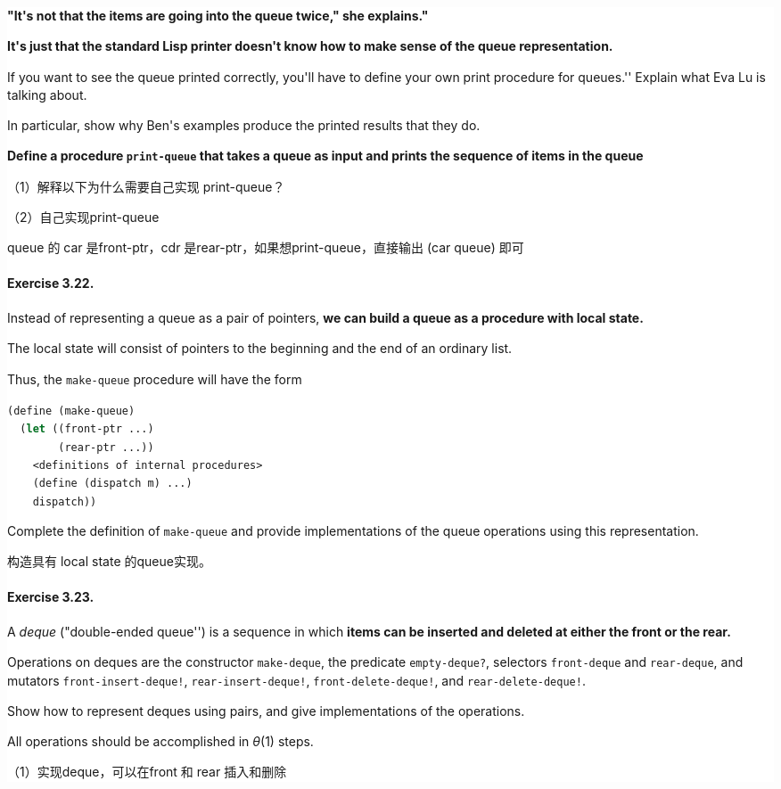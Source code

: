 **"It's not that the items are going into the queue twice," she explains."**

**It's just that the standard Lisp printer doesn't know how to make sense of the queue representation.** 

If you want to see the queue printed correctly, you'll have to define your own print procedure for queues.'' Explain what Eva Lu is talking about. 

In particular, show why Ben's examples produce the printed results that they do. 

**Define a procedure `print-queue` that takes a queue as input and prints the sequence of items in the queue**

（1）解释以下为什么需要自己实现 print-queue？

（2）自己实现print-queue



queue 的 car 是front-ptr，cdr 是rear-ptr，如果想print-queue，直接输出 (car queue) 即可



#### **Exercise 3.22.** 

Instead of representing a queue as a pair of pointers, **we can build a queue as a procedure with local state.** 

The local state will consist of pointers to the beginning and the end of an ordinary list. 

Thus, the `make-queue` procedure will have the form

```lisp
(define (make-queue)
  (let ((front-ptr ...)
        (rear-ptr ...))
    <definitions of internal procedures>
    (define (dispatch m) ...)
    dispatch))
```

Complete the definition of `make-queue` and provide implementations of the queue operations using this representation.

构造具有 local state 的queue实现。



#### **Exercise 3.23.** 

A *deque* ("double-ended queue'') is a sequence in which **items can be inserted and deleted at either the front or the rear.** 

Operations on deques are the constructor `make-deque`, the predicate `empty-deque?`, selectors `front-deque` and `rear-deque`, and mutators `front-insert-deque!`, `rear-insert-deque!`, `front-delete-deque!`, and `rear-delete-deque!`. 

Show how to represent deques using pairs, and give implementations of the operations.

All operations should be accomplished in $\theta(1)$ steps.

（1）实现deque，可以在front 和 rear 插入和删除
